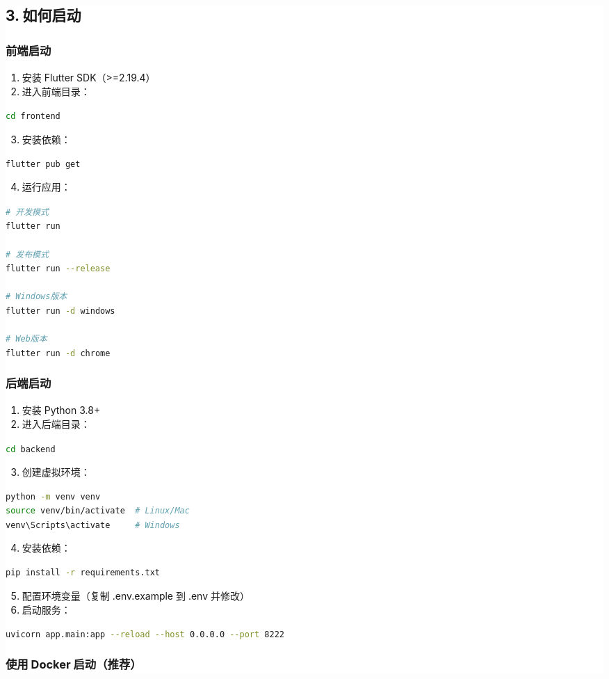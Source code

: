 ## 3. 如何启动

### 前端启动

1. 安装 Flutter SDK（>=2.19.4）
2. 进入前端目录：
```bash
cd frontend
```
3. 安装依赖：
```bash
flutter pub get
```
4. 运行应用：
```bash
# 开发模式
flutter run

# 发布模式
flutter run --release

# Windows版本
flutter run -d windows

# Web版本
flutter run -d chrome
```

### 后端启动

1. 安装 Python 3.8+
2. 进入后端目录：
```bash
cd backend
```
3. 创建虚拟环境：
```bash
python -m venv venv
source venv/bin/activate  # Linux/Mac
venv\Scripts\activate     # Windows
```
4. 安装依赖：
```bash
pip install -r requirements.txt
```
5. 配置环境变量（复制 .env.example 到 .env 并修改）
6. 启动服务：
```bash
uvicorn app.main:app --reload --host 0.0.0.0 --port 8222
```

### 使用 Docker 启动（推荐）
